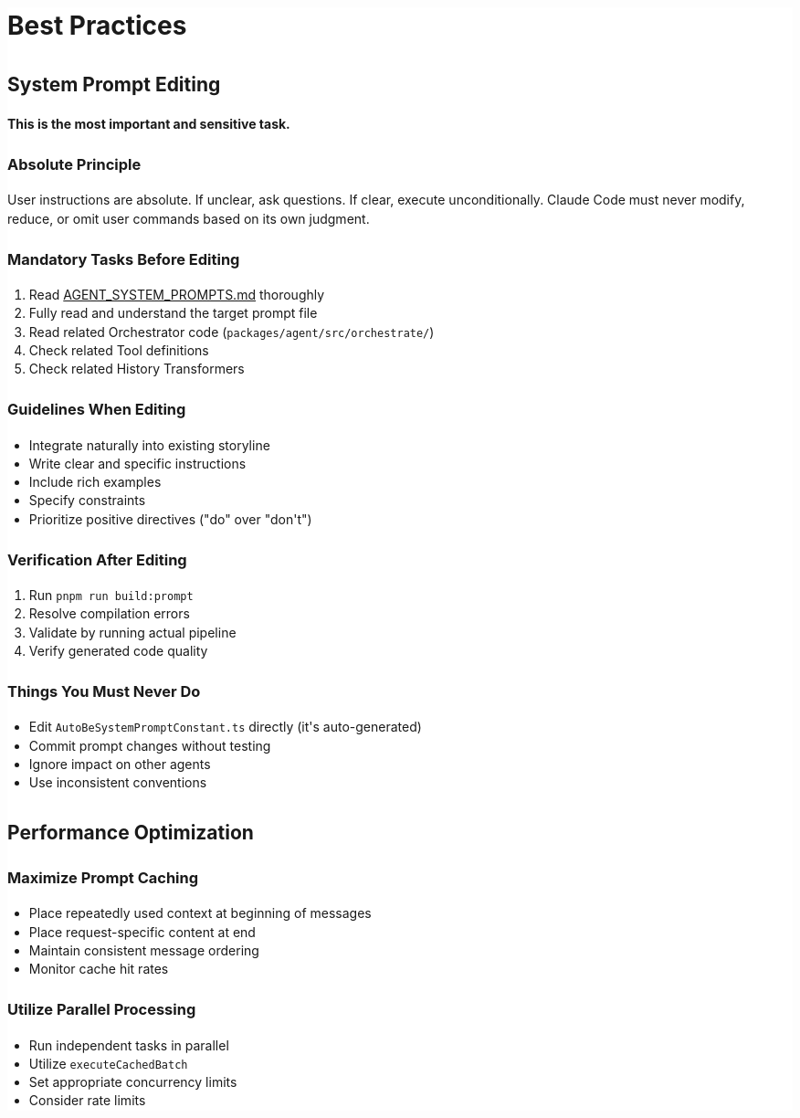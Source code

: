 # Best Practices

## System Prompt Editing

**This is the most important and sensitive task.**

### Absolute Principle
User instructions are absolute. If unclear, ask questions. If clear, execute unconditionally. Claude Code must never modify, reduce, or omit user commands based on its own judgment.

### Mandatory Tasks Before Editing
1. Read [AGENT_SYSTEM_PROMPTS.md](AGENT_SYSTEM_PROMPTS.md) thoroughly
2. Fully read and understand the target prompt file
3. Read related Orchestrator code (`packages/agent/src/orchestrate/`)
4. Check related Tool definitions
5. Check related History Transformers

### Guidelines When Editing
- Integrate naturally into existing storyline
- Write clear and specific instructions
- Include rich examples
- Specify constraints
- Prioritize positive directives ("do" over "don't")

### Verification After Editing
1. Run `pnpm run build:prompt`
2. Resolve compilation errors
3. Validate by running actual pipeline
4. Verify generated code quality

### Things You Must Never Do
- Edit `AutoBeSystemPromptConstant.ts` directly (it's auto-generated)
- Commit prompt changes without testing
- Ignore impact on other agents
- Use inconsistent conventions

## Performance Optimization

### Maximize Prompt Caching
- Place repeatedly used context at beginning of messages
- Place request-specific content at end
- Maintain consistent message ordering
- Monitor cache hit rates

### Utilize Parallel Processing
- Run independent tasks in parallel
- Utilize `executeCachedBatch`
- Set appropriate concurrency limits
- Consider rate limits
